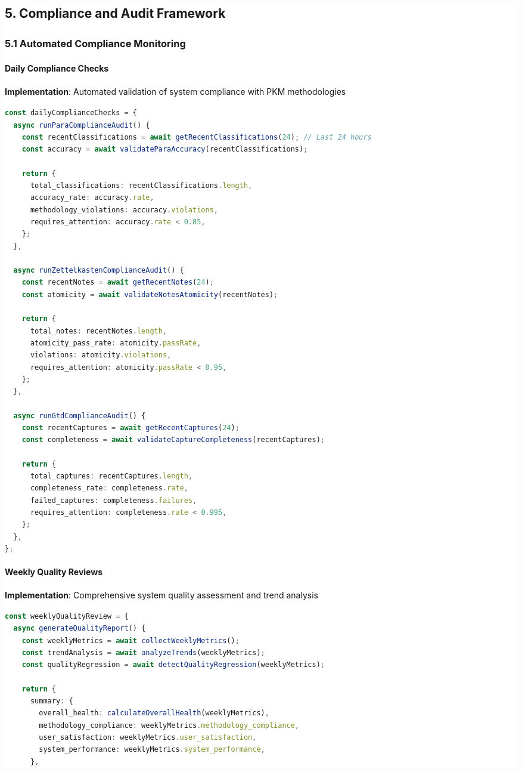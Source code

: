 ## 5. Compliance and Audit Framework

### 5.1 Automated Compliance Monitoring

#### Daily Compliance Checks
**Implementation**: Automated validation of system compliance with PKM methodologies

```typescript
const dailyComplianceChecks = {
  async runParaComplianceAudit() {
    const recentClassifications = await getRecentClassifications(24); // Last 24 hours
    const accuracy = await validateParaAccuracy(recentClassifications);
    
    return {
      total_classifications: recentClassifications.length,
      accuracy_rate: accuracy.rate,
      methodology_violations: accuracy.violations,
      requires_attention: accuracy.rate < 0.85,
    };
  },
  
  async runZettelkastenComplianceAudit() {
    const recentNotes = await getRecentNotes(24);
    const atomicity = await validateNotesAtomicity(recentNotes);
    
    return {
      total_notes: recentNotes.length,
      atomicity_pass_rate: atomicity.passRate,
      violations: atomicity.violations,
      requires_attention: atomicity.passRate < 0.95,
    };
  },
  
  async runGtdComplianceAudit() {
    const recentCaptures = await getRecentCaptures(24);
    const completeness = await validateCaptureCompleteness(recentCaptures);
    
    return {
      total_captures: recentCaptures.length,
      completeness_rate: completeness.rate,
      failed_captures: completeness.failures,
      requires_attention: completeness.rate < 0.995,
    };
  },
};
```

#### Weekly Quality Reviews
**Implementation**: Comprehensive system quality assessment and trend analysis

```typescript
const weeklyQualityReview = {
  async generateQualityReport() {
    const weeklyMetrics = await collectWeeklyMetrics();
    const trendAnalysis = await analyzeTrends(weeklyMetrics);
    const qualityRegression = await detectQualityRegression(weeklyMetrics);
    
    return {
      summary: {
        overall_health: calculateOverallHealth(weeklyMetrics),
        methodology_compliance: weeklyMetrics.methodology_compliance,
        user_satisfaction: weeklyMetrics.user_satisfaction,
        system_performance: weeklyMetrics.system_performance,
      },
```